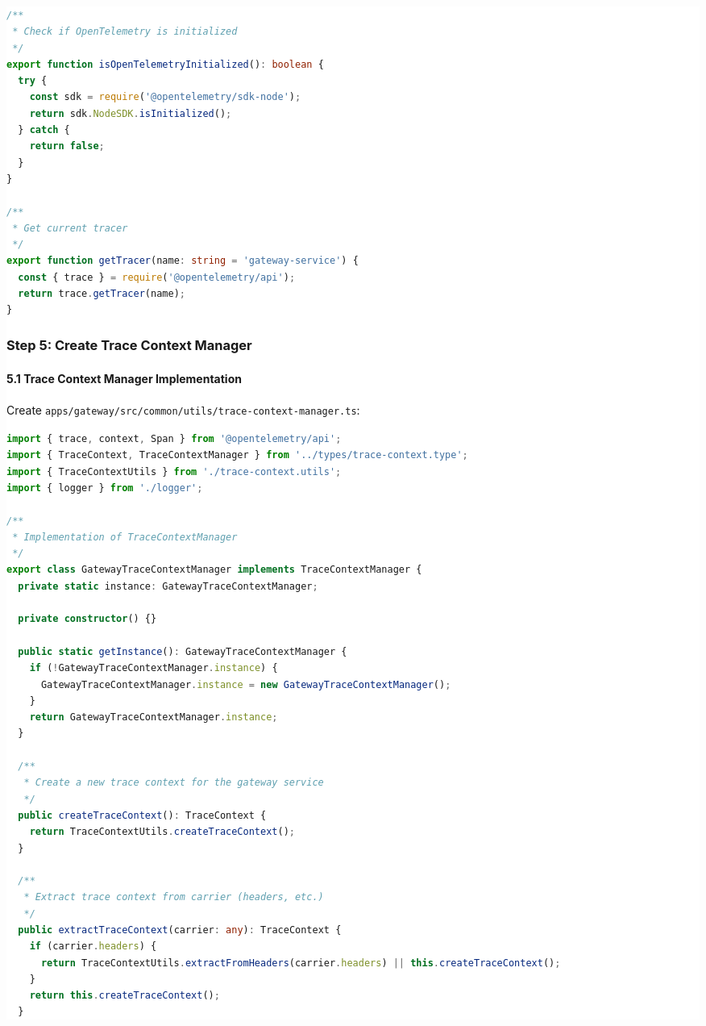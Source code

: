 ```typescript
/**
 * Check if OpenTelemetry is initialized
 */
export function isOpenTelemetryInitialized(): boolean {
  try {
    const sdk = require('@opentelemetry/sdk-node');
    return sdk.NodeSDK.isInitialized();
  } catch {
    return false;
  }
}

/**
 * Get current tracer
 */
export function getTracer(name: string = 'gateway-service') {
  const { trace } = require('@opentelemetry/api');
  return trace.getTracer(name);
}
```

### Step 5: Create Trace Context Manager

#### 5.1 Trace Context Manager Implementation
Create `apps/gateway/src/common/utils/trace-context-manager.ts`:

```typescript
import { trace, context, Span } from '@opentelemetry/api';
import { TraceContext, TraceContextManager } from '../types/trace-context.type';
import { TraceContextUtils } from './trace-context.utils';
import { logger } from './logger';

/**
 * Implementation of TraceContextManager
 */
export class GatewayTraceContextManager implements TraceContextManager {
  private static instance: GatewayTraceContextManager;

  private constructor() {}

  public static getInstance(): GatewayTraceContextManager {
    if (!GatewayTraceContextManager.instance) {
      GatewayTraceContextManager.instance = new GatewayTraceContextManager();
    }
    return GatewayTraceContextManager.instance;
  }

  /**
   * Create a new trace context for the gateway service
   */
  public createTraceContext(): TraceContext {
    return TraceContextUtils.createTraceContext();
  }

  /**
   * Extract trace context from carrier (headers, etc.)
   */
  public extractTraceContext(carrier: any): TraceContext {
    if (carrier.headers) {
      return TraceContextUtils.extractFromHeaders(carrier.headers) || this.createTraceContext();
    }
    return this.createTraceContext();
  }
```